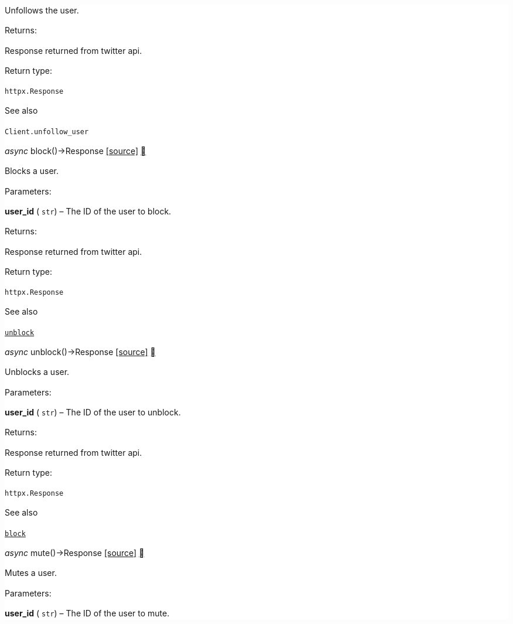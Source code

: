 Unfollows the user.

Returns:

Response returned from twitter api.

Return type:

`httpx.Response`

See also

`Client.unfollow_user`

_async_ block()→Response [\[source\]](_modules/twikit/user.html#User.block) [](#twikit.user.User.block "Link to this definition")

Blocks a user.

Parameters:

**user_id** ( `str`) – The ID of the user to block.

Returns:

Response returned from twitter api.

Return type:

`httpx.Response`

See also

[`unblock`](#twikit.user.User.unblock "twikit.user.User.unblock")

_async_ unblock()→Response [\[source\]](_modules/twikit/user.html#User.unblock) [](#twikit.user.User.unblock "Link to this definition")

Unblocks a user.

Parameters:

**user_id** ( `str`) – The ID of the user to unblock.

Returns:

Response returned from twitter api.

Return type:

`httpx.Response`

See also

[`block`](#twikit.user.User.block "twikit.user.User.block")

_async_ mute()→Response [\[source\]](_modules/twikit/user.html#User.mute) [](#twikit.user.User.mute "Link to this definition")

Mutes a user.

Parameters:

**user_id** ( `str`) – The ID of the user to mute.
